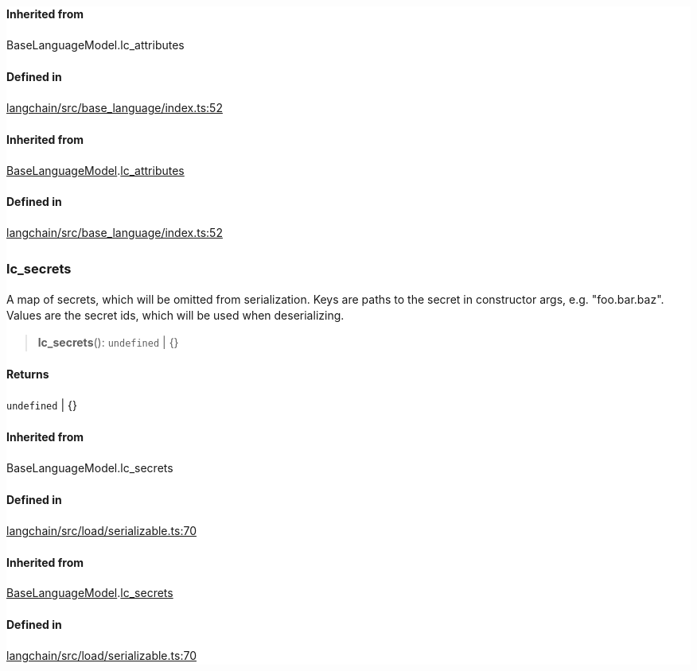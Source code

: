 #### Inherited from[](#inherited-from-13 "Direct link to Inherited from")

BaseLanguageModel.lc\_attributes

#### Defined in[](#defined-in-17 "Direct link to Defined in")

[langchain/src/base\_language/index.ts:52](https://github.com/hwchase17/langchainjs/blob/1c1274d/langchain/src/base_language/index.ts#L52)

#### Inherited from[](#inherited-from-14 "Direct link to Inherited from")

[BaseLanguageModel](/docs/api/base_language/classes/BaseLanguageModel).[lc\_attributes](/docs/api/base_language/classes/BaseLanguageModel#lc_attributes)

#### Defined in[](#defined-in-18 "Direct link to Defined in")

[langchain/src/base\_language/index.ts:52](https://github.com/hwchase17/langchainjs/blob/1c1274d/langchain/src/base_language/index.ts#L52)

### lc\_secrets[](#lc_secrets "Direct link to lc_secrets")

A map of secrets, which will be omitted from serialization. Keys are paths to the secret in constructor args, e.g. "foo.bar.baz". Values are the secret ids, which will be used when deserializing.

> **lc\_secrets**(): `undefined` | {}

#### Returns[](#returns-4 "Direct link to Returns")

`undefined` | {}

#### Inherited from[](#inherited-from-15 "Direct link to Inherited from")

BaseLanguageModel.lc\_secrets

#### Defined in[](#defined-in-19 "Direct link to Defined in")

[langchain/src/load/serializable.ts:70](https://github.com/hwchase17/langchainjs/blob/1c1274d/langchain/src/load/serializable.ts#L70)

#### Inherited from[](#inherited-from-16 "Direct link to Inherited from")

[BaseLanguageModel](/docs/api/base_language/classes/BaseLanguageModel).[lc\_secrets](/docs/api/base_language/classes/BaseLanguageModel#lc_secrets)

#### Defined in[](#defined-in-20 "Direct link to Defined in")

[langchain/src/load/serializable.ts:70](https://github.com/hwchase17/langchainjs/blob/1c1274d/langchain/src/load/serializable.ts#L70)
